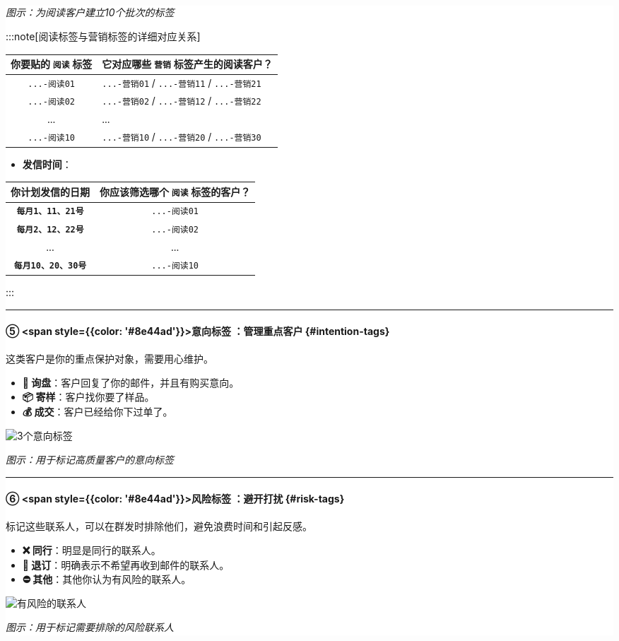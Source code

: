 _图示：为阅读客户建立10个批次的标签_

:::note[阅读标签与营销标签的详细对应关系]

| 你要贴的 **`阅读`** 标签 | 它对应哪些 **`营销`** 标签产生的阅读客户？ |
| :----------------------: | :----------------------------------------- |
|       `...-阅读01`       | `...-营销01` / `...-营销11` / `...-营销21` |
|       `...-阅读02`       | `...-营销02` / `...-营销12` / `...-营销22` |
|           ...            | ...                                        |
|       `...-阅读10`       | `...-营销10` / `...-营销20` / `...-营销30` |

- **发信时间**：

|    你计划发信的日期    | 你应该筛选哪个 **`阅读`** 标签的客户？ |
| :--------------------: | :------------------------------------: |
| **`每月1、11、21号`**  |              `...-阅读01`              |
| **`每月2、12、22号`**  |              `...-阅读02`              |
|          ...           |                  ...                   |
| **`每月10、20、30号`** |              `...-阅读10`              |

:::

---

#### ⑤ **<span style={{color: '#8e44ad'}}>意向标签</span>** ：管理重点客户 {#intention-tags}

这类客户是你的重点保护对象，需要用心维护。

- **💬 询盘**：客户回复了你的邮件，并且有购买意向。
- **📦 寄样**：客户找你要了样品。
- **💰 成交**：客户已经给你下过单了。

![3个意向标签](https://cos.files.maozhishi.com/data/web/web-files/img/20240713184839.png)

_图示：用于标记高质量客户的意向标签_

---

#### ⑥ **<span style={{color: '#8e44ad'}}>风险标签</span>** ：避开打扰 {#risk-tags}

标记这些联系人，可以在群发时排除他们，避免浪费时间和引起反感。

- **❌ 同行**：明显是同行的联系人。
- **🚫 退订**：明确表示不希望再收到邮件的联系人。
- **⛔ 其他**：其他你认为有风险的联系人。

![有风险的联系人](https://cos.files.maozhishi.com/data/web/web-files/img/20240713185517.png)

_图示：用于标记需要排除的风险联系人_
